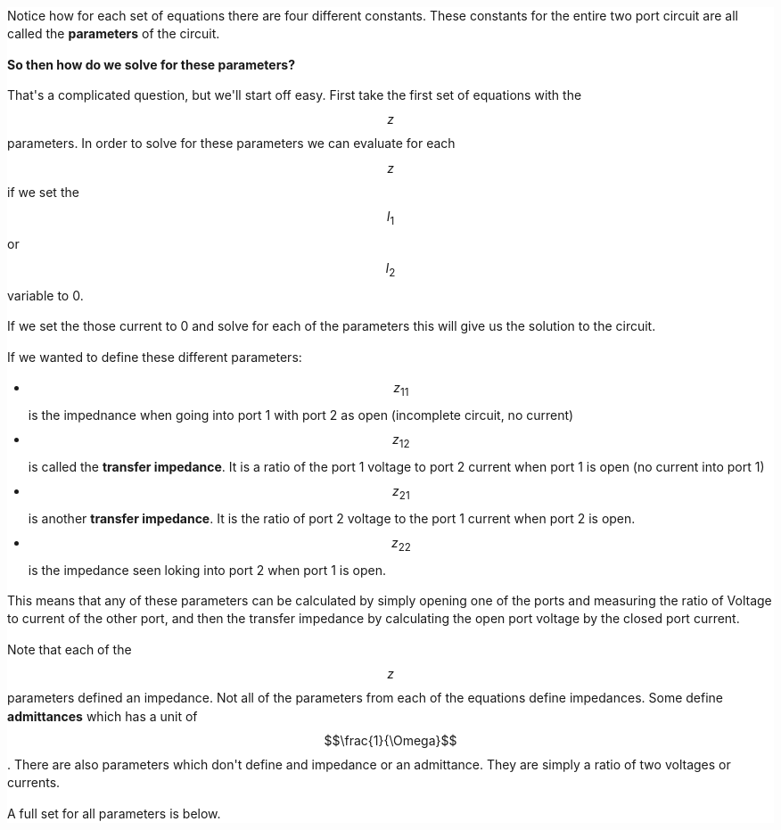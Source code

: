 Notice how for each set of equations there are four different constants. These constants for the entire two port circuit are all called the **parameters** of the circuit.

**So then how do we solve for these parameters?**
 
That's a complicated question, but we'll start off easy. First take the first set of equations with the $$z$$ parameters. In order to solve for these parameters we can evaluate for each $$z$$ if we set the $$I_1$$ or $$I_2$$ variable to 0.

If we set the those current to 0 and solve for each of the parameters this will give us the solution to the circuit.

If we wanted to define these different parameters: 

- $$z_{11}$$ is the impednance when going into port 1 with port 2 as open (incomplete circuit, no current)
- $$z_{12}$$ is called the **transfer impedance**. It is a ratio of the port 1 voltage to port 2 current when port 1 is open (no current into port 1)
- $$z_{21}$$ is another **transfer impedance**. It is the ratio of port 2 voltage to the port 1 current when port 2 is open.
- $$z_{22}$$ is the impedance seen loking into port 2 when port 1 is open.

This means that any of these parameters can be calculated by simply opening one of the ports and measuring the ratio of Voltage to current of the other port, and then the transfer impedance by calculating the open port voltage by the closed port current.

Note that each of the $$z$$ parameters defined an impedance. Not all of the parameters from each of the equations define impedances. Some define **admittances** which has a unit of $$\frac{1}{\Omega}$$. There are also parameters which don't define and impedance or an admittance. They are simply a ratio of two voltages or currents.

A full set for all parameters is below.
